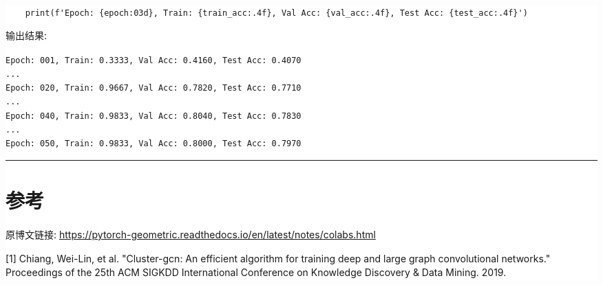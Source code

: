 ```
    print(f'Epoch: {epoch:03d}, Train: {train_acc:.4f}, Val Acc: {val_acc:.4f}, Test Acc: {test_acc:.4f}')
```

输出结果:
```
Epoch: 001, Train: 0.3333, Val Acc: 0.4160, Test Acc: 0.4070
...
Epoch: 020, Train: 0.9667, Val Acc: 0.7820, Test Acc: 0.7710
...
Epoch: 040, Train: 0.9833, Val Acc: 0.8040, Test Acc: 0.7830
...
Epoch: 050, Train: 0.9833, Val Acc: 0.8000, Test Acc: 0.7970
```

---

# 参考

原博文链接: https://pytorch-geometric.readthedocs.io/en/latest/notes/colabs.html

[1] Chiang, Wei-Lin, et al. "Cluster-gcn: An efficient algorithm for training deep and large graph convolutional networks." Proceedings of the 25th ACM SIGKDD International Conference on Knowledge Discovery & Data Mining. 2019.

